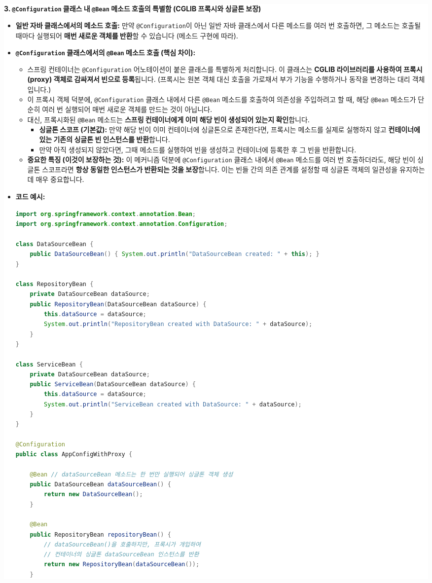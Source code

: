 
**3. `@Configuration` 클래스 내 `@Bean` 메소드 호출의 특별함 (CGLIB 프록시와 싱글톤 보장)**

- **일반 자바 클래스에서의 메소드 호출:**
  만약 `@Configuration`이 아닌 일반 자바 클래스에서 다른 메소드를 여러 번 호출하면, 그 메소드는 호출될 때마다 실행되어 **매번 새로운 객체를 반환**할 수 있습니다 (메소드 구현에 따라).
- **`@Configuration` 클래스에서의 `@Bean` 메소드 호출 (핵심 차이):**
  - 스프링 컨테이너는 `@Configuration` 어노테이션이 붙은 클래스를 특별하게 처리합니다. 이 클래스는 **CGLIB 라이브러리를 사용하여 프록시(proxy) 객체로 감싸져서 빈으로 등록**됩니다. (프록시는 원본 객체 대신 호출을 가로채서 부가 기능을 수행하거나 동작을 변경하는 대리 객체입니다.)
  - 이 프록시 객체 덕분에, `@Configuration` 클래스 내에서 다른 `@Bean` 메소드를 호출하여 의존성을 주입하려고 할 때, 해당 `@Bean` 메소드가 단순히 여러 번 실행되어 매번 새로운 객체를 만드는 것이 아닙니다.
  - 대신, 프록시화된 `@Bean` 메소드는 **스프링 컨테이너에게 이미 해당 빈이 생성되어 있는지 확인**합니다.
    - **싱글톤 스코프 (기본값):** 만약 해당 빈이 이미 컨테이너에 싱글톤으로 존재한다면, 프록시는 메소드를 실제로 실행하지 않고 **컨테이너에 있는 기존의 싱글톤 빈 인스턴스를 반환**합니다.
    - 만약 아직 생성되지 않았다면, 그때 메소드를 실행하여 빈을 생성하고 컨테이너에 등록한 후 그 빈을 반환합니다.
  - **중요한 특징 (이것이 보장하는 것):** 이 메커니즘 덕분에 `@Configuration` 클래스 내에서 `@Bean` 메소드를 여러 번 호출하더라도, 해당 빈이 싱글톤 스코프라면 **항상 동일한 인스턴스가 반환되는 것을 보장**합니다. 이는 빈들 간의 의존 관계를 설정할 때 싱글톤 객체의 일관성을 유지하는 데 매우 중요합니다.
- **코드 예시:**

    ```java
    import org.springframework.context.annotation.Bean;
    import org.springframework.context.annotation.Configuration;
    
    class DataSourceBean {
        public DataSourceBean() { System.out.println("DataSourceBean created: " + this); }
    }
    
    class RepositoryBean {
        private DataSourceBean dataSource;
        public RepositoryBean(DataSourceBean dataSource) {
            this.dataSource = dataSource;
            System.out.println("RepositoryBean created with DataSource: " + dataSource);
        }
    }
    
    class ServiceBean {
        private DataSourceBean dataSource;
        public ServiceBean(DataSourceBean dataSource) {
            this.dataSource = dataSource;
            System.out.println("ServiceBean created with DataSource: " + dataSource);
        }
    }
    
    @Configuration
    public class AppConfigWithProxy {
    
        @Bean // dataSourceBean 메소드는 한 번만 실행되어 싱글톤 객체 생성
        public DataSourceBean dataSourceBean() {
            return new DataSourceBean();
        }
    
        @Bean
        public RepositoryBean repositoryBean() {
            // dataSourceBean()을 호출하지만, 프록시가 개입하여
            // 컨테이너의 싱글톤 dataSourceBean 인스턴스를 반환
            return new RepositoryBean(dataSourceBean());
        }
    